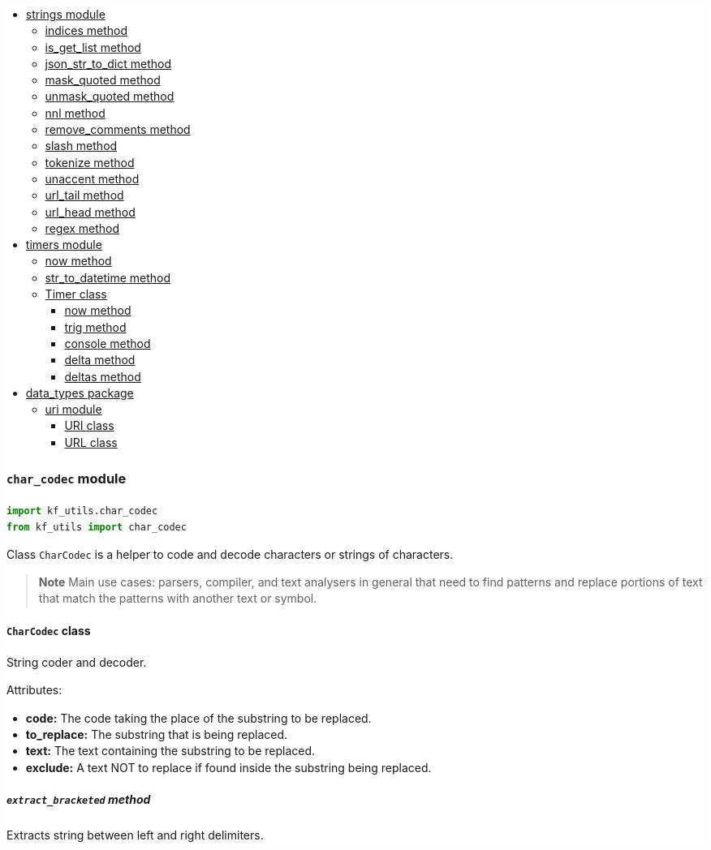 - [strings module](#strings-module)
  - [indices method](#indices-method)
  - [is_get_list method](#is_get_list-method)
  - [json_str_to_dict method](#json_str_to_dict-method)
  - [mask_quoted method](#mask_quoted-method)
  - [unmask_quoted method](#unmask_quoted-method)
  - [nnl method](#nnl-method)
  - [remove_comments method](#remove_comments-method)
  - [slash method](#slash-method)
  - [tokenize method](#tokenize-method)
  - [unaccent method](#unaccent-method)
  - [url_tail method](#url_tail-method)
  - [url_head method](#url_head-method)
  - [regex method](#regex-method)
- [timers module](#timers-module)
  - [now method](#now-method)
  - [str_to_datetime method](#str_to_datetime-method)
  - [Timer class](#timer-class)
    - [now method](#now-method-v2)
    - [trig method](#trig-method)
    - [console method](#console-method)
    - [delta method](#delta-method)
    - [deltas method](#deltas-method)
- [data_types package](#data_types-package)
    - [uri module](#uri-module)
      - [URI class](#uri-class)
      - [URL class](#url-class)


### `char_codec` module

```python
import kf_utils.char_codec
from kf_utils import char_codec
```

Class `CharCodec` is a helper to code and decode characters or strings of characters.

> **Note** Main use cases: parsers, compiler, and text analysers in general that need to find patterns and replace 
> portions of text that match the patterns with another text or symbol.

#### `CharCodec` class

String coder and decoder.

Attributes:
- **code:** The code taking the place of the substring to be replaced.
- **to_replace:** The substring that is being replaced.
- **text:** The text containing the substring to be replaced.
- **exclude:** A text NOT to replace if found inside the substring being replaced.

##### `extract_bracketed` method

Extracts string between left and right delimiters.
